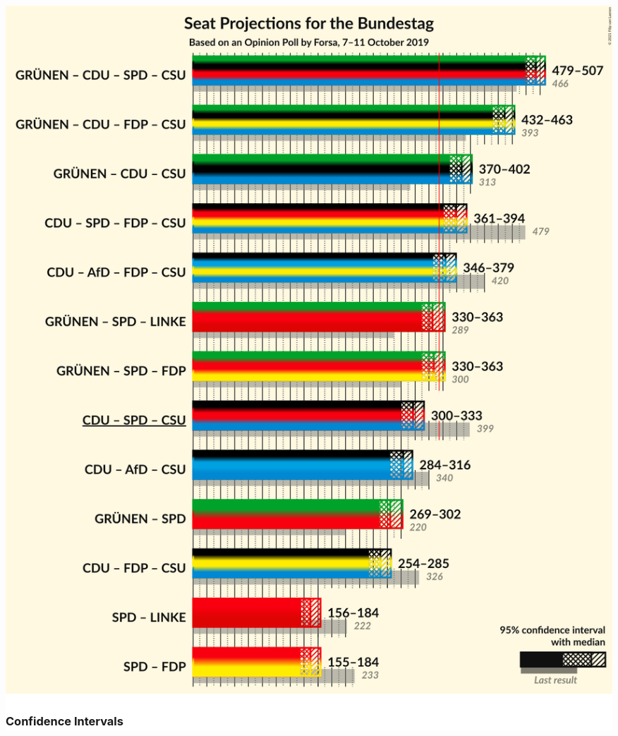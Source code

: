 ![Graph with coalitions seats not yet produced](2019-10-11-Forsa-coalitions-seats.png "Coalitions Seats")

### Confidence Intervals
